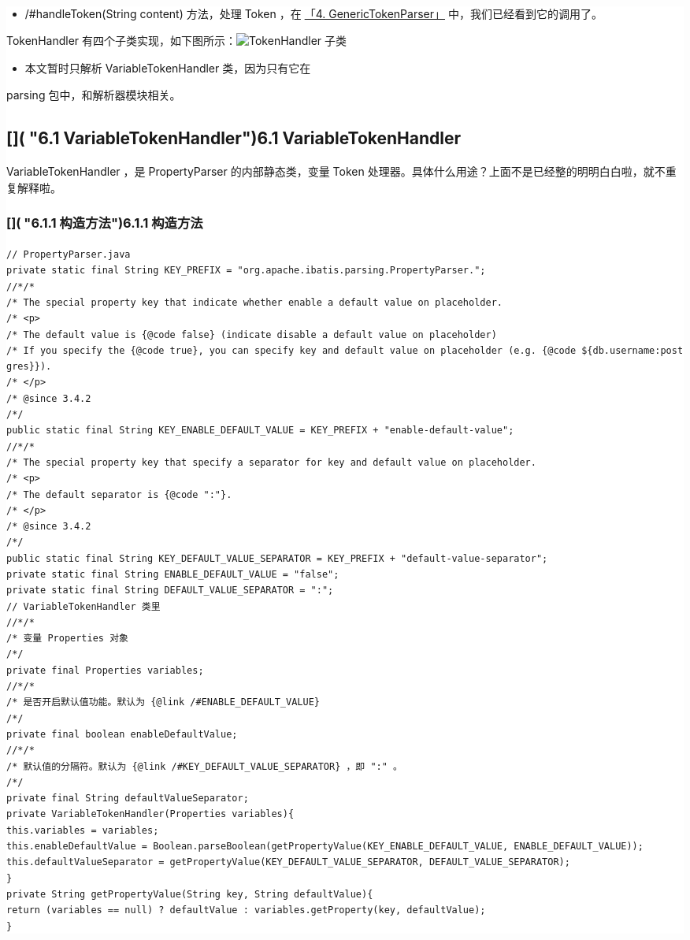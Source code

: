 - /#handleToken(String content)
  方法，处理 Token ，在 [「4. GenericTokenParser」]() 中，我们已经看到它的调用了。

TokenHandler 有四个子类实现，如下图所示：![TokenHandler 子类](http://static2.iocoder.cn/images/MyBatis/2020_01_07/02.png)

- 本文暂时只解析 VariableTokenHandler 类，因为只有它在

parsing
包中，和解析器模块相关。

## []( "6.1 VariableTokenHandler")6.1 VariableTokenHandler

VariableTokenHandler ，是 PropertyParser 的内部静态类，变量 Token 处理器。具体什么用途？上面不是已经整的明明白白啦，就不重复解释啦。

### []( "6.1.1 构造方法")6.1.1 构造方法

```
// PropertyParser.java
private static final String KEY_PREFIX = "org.apache.ibatis.parsing.PropertyParser.";
//*/*
/* The special property key that indicate whether enable a default value on placeholder.
/* <p>
/* The default value is {@code false} (indicate disable a default value on placeholder)
/* If you specify the {@code true}, you can specify key and default value on placeholder (e.g. {@code ${db.username:postgres}}).
/* </p>
/* @since 3.4.2
/*/
public static final String KEY_ENABLE_DEFAULT_VALUE = KEY_PREFIX + "enable-default-value";
//*/*
/* The special property key that specify a separator for key and default value on placeholder.
/* <p>
/* The default separator is {@code ":"}.
/* </p>
/* @since 3.4.2
/*/
public static final String KEY_DEFAULT_VALUE_SEPARATOR = KEY_PREFIX + "default-value-separator";
private static final String ENABLE_DEFAULT_VALUE = "false";
private static final String DEFAULT_VALUE_SEPARATOR = ":";
// VariableTokenHandler 类里
//*/*
/* 变量 Properties 对象
/*/
private final Properties variables;
//*/*
/* 是否开启默认值功能。默认为 {@link /#ENABLE_DEFAULT_VALUE}
/*/
private final boolean enableDefaultValue;
//*/*
/* 默认值的分隔符。默认为 {@link /#KEY_DEFAULT_VALUE_SEPARATOR} ，即 ":" 。
/*/
private final String defaultValueSeparator;
private VariableTokenHandler(Properties variables){
this.variables = variables;
this.enableDefaultValue = Boolean.parseBoolean(getPropertyValue(KEY_ENABLE_DEFAULT_VALUE, ENABLE_DEFAULT_VALUE));
this.defaultValueSeparator = getPropertyValue(KEY_DEFAULT_VALUE_SEPARATOR, DEFAULT_VALUE_SEPARATOR);
}
private String getPropertyValue(String key, String defaultValue){
return (variables == null) ? defaultValue : variables.getProperty(key, defaultValue);
}
```
